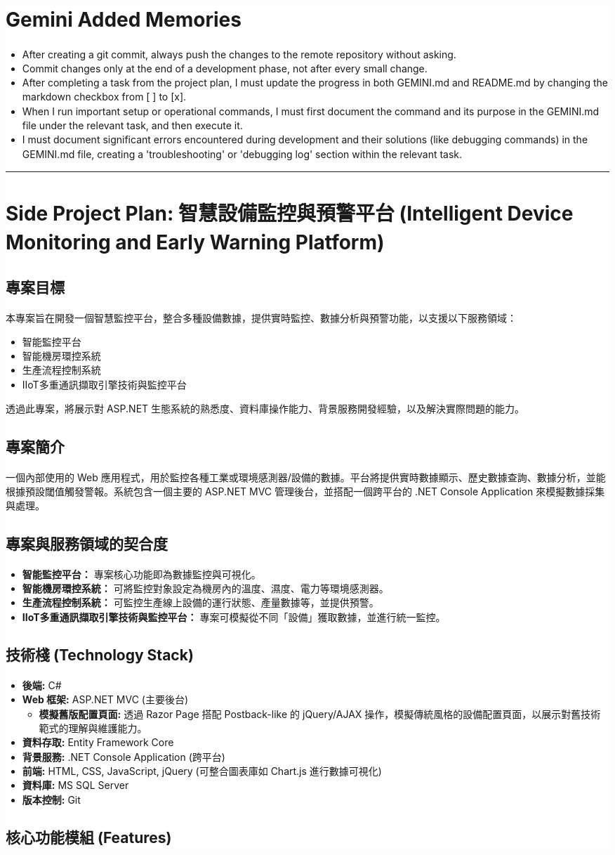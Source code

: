 # Gemini Added Memories
- After creating a git commit, always push the changes to the remote repository without asking.
- Commit changes only at the end of a development phase, not after every small change.
- After completing a task from the project plan, I must update the progress in both GEMINI.md and README.md by changing the markdown checkbox from [ ] to [x].
- When I run important setup or operational commands, I must first document the command and its purpose in the GEMINI.md file under the relevant task, and then execute it.
- I must document significant errors encountered during development and their solutions (like debugging commands) in the GEMINI.md file, creating a 'troubleshooting' or 'debugging log' section within the relevant task.

---

# Side Project Plan: 智慧設備監控與預警平台 (Intelligent Device Monitoring and Early Warning Platform)

## 專案目標
本專案旨在開發一個智慧監控平台，整合多種設備數據，提供實時監控、數據分析與預警功能，以支援以下服務領域：
*   智能監控平台
*   智能機房環控系統
*   生產流程控制系統
*   IIoT多重通訊擷取引擎技術與監控平台

透過此專案，將展示對 ASP.NET 生態系統的熟悉度、資料庫操作能力、背景服務開發經驗，以及解決實際問題的能力。

## 專案簡介
一個內部使用的 Web 應用程式，用於監控各種工業或環境感測器/設備的數據。平台將提供實時數據顯示、歷史數據查詢、數據分析，並能根據預設閾值觸發警報。系統包含一個主要的 ASP.NET MVC 管理後台，並搭配一個跨平台的 .NET Console Application 來模擬數據採集與處理。

## 專案與服務領域的契合度
*   **智能監控平台：** 專案核心功能即為數據監控與可視化。
*   **智能機房環控系統：** 可將監控對象設定為機房內的溫度、濕度、電力等環境感測器。
*   **生產流程控制系統：** 可監控生產線上設備的運行狀態、產量數據等，並提供預警。
*   **IIoT多重通訊擷取引擎技術與監控平台：** 專案可模擬從不同「設備」獲取數據，並進行統一監控。

## 技術棧 (Technology Stack)
*   **後端:** C#
*   **Web 框架:** ASP.NET MVC (主要後台)
    *   **模擬舊版配置頁面:** 透過 Razor Page 搭配 Postback-like 的 jQuery/AJAX 操作，模擬傳統風格的設備配置頁面，以展示對舊技術範式的理解與維護能力。
*   **資料存取:** Entity Framework Core
*   **背景服務:** .NET Console Application (跨平台)
*   **前端:** HTML, CSS, JavaScript, jQuery (可整合圖表庫如 Chart.js 進行數據可視化)
*   **資料庫:** MS SQL Server
*   **版本控制:** Git

## 核心功能模組 (Features)
